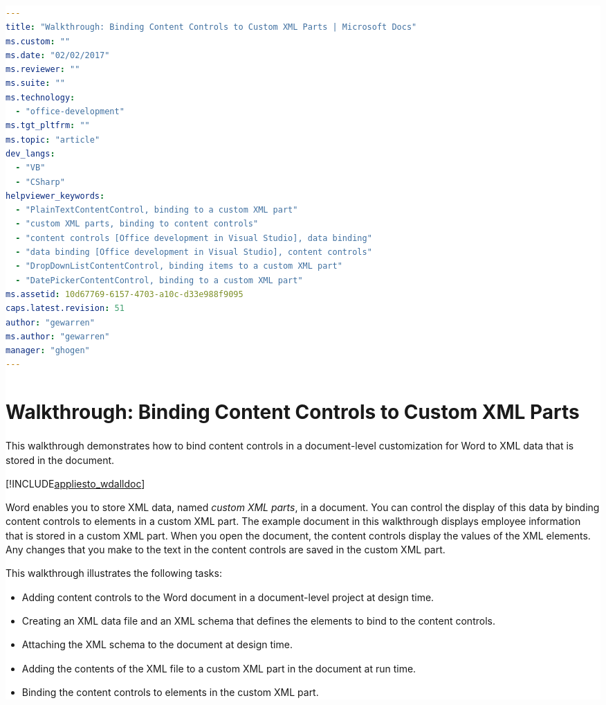 ```yaml
---
title: "Walkthrough: Binding Content Controls to Custom XML Parts | Microsoft Docs"
ms.custom: ""
ms.date: "02/02/2017"
ms.reviewer: ""
ms.suite: ""
ms.technology: 
  - "office-development"
ms.tgt_pltfrm: ""
ms.topic: "article"
dev_langs: 
  - "VB"
  - "CSharp"
helpviewer_keywords: 
  - "PlainTextContentControl, binding to a custom XML part"
  - "custom XML parts, binding to content controls"
  - "content controls [Office development in Visual Studio], data binding"
  - "data binding [Office development in Visual Studio], content controls"
  - "DropDownListContentControl, binding items to a custom XML part"
  - "DatePickerContentControl, binding to a custom XML part"
ms.assetid: 10d67769-6157-4703-a10c-d33e988f9095
caps.latest.revision: 51
author: "gewarren"
ms.author: "gewarren"
manager: "ghogen"
---
```

# Walkthrough: Binding Content Controls to Custom XML Parts
  This walkthrough demonstrates how to bind content controls in a document-level customization for Word to XML data that is stored in the document.  
  
 [!INCLUDE[appliesto_wdalldoc](../vsto/includes/appliesto-wdalldoc-md.md)]  
  
 Word enables you to store XML data, named *custom XML parts*, in a document. You can control the display of this data by binding content controls to elements in a custom XML part. The example document in this walkthrough displays employee information that is stored in a custom XML part. When you open the document, the content controls display the values of the XML elements. Any changes that you make to the text in the content controls are saved in the custom XML part.  
  
 This walkthrough illustrates the following tasks:  
  
-   Adding content controls to the Word document in a document-level project at design time.  
  
-   Creating an XML data file and an XML schema that defines the elements to bind to the content controls.  
  
-   Attaching the XML schema to the document at design time.  
  
-   Adding the contents of the XML file to a custom XML part in the document at run time.  
  
-   Binding the content controls to elements in the custom XML part.  
  